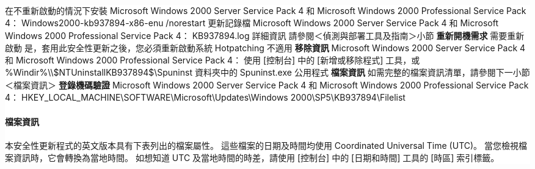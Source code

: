 </tr>
<tr class="even">
<td style="border:1px solid black;">在不重新啟動的情況下安裝</td>
<td style="border:1px solid black;">Microsoft Windows 2000 Server Service Pack 4 和 Microsoft Windows 2000 Professional Service Pack 4：
Windows2000-kb937894-x86-enu /norestart</td>
</tr>
<tr class="odd">
<td style="border:1px solid black;">更新記錄檔</td>
<td style="border:1px solid black;">Microsoft Windows 2000 Server Service Pack 4 和 Microsoft Windows 2000 Professional Service Pack 4：
KB937894.log</td>
</tr>
<tr class="even">
<td style="border:1px solid black;">詳細資訊</td>
<td style="border:1px solid black;">請參閱＜偵測與部署工具及指南＞小節</td>
</tr>
<tr class="odd">
<td style="border:1px solid black;"><strong>重新開機需求</strong></td>
<td style="border:1px solid black;"></td>
</tr>
<tr class="even">
<td style="border:1px solid black;">需要重新啟動</td>
<td style="border:1px solid black;">是，套用此安全性更新之後，您必須重新啟動系統</td>
</tr>
<tr class="odd">
<td style="border:1px solid black;">Hotpatching</td>
<td style="border:1px solid black;">不適用</td>
</tr>
<tr class="even">
<td style="border:1px solid black;"><strong>移除資訊</strong></td>
<td style="border:1px solid black;">Microsoft Windows 2000 Server Service Pack 4 和 Microsoft Windows 2000 Professional Service Pack 4：
使用 [控制台] 中的 [新增或移除程式] 工具，或 %Windir%\\$NTUninstallKB937894$\Spuninst 資料夾中的 Spuninst.exe 公用程式</td>
</tr>
<tr class="odd">
<td style="border:1px solid black;"><strong>檔案資訊</strong></td>
<td style="border:1px solid black;">如需完整的檔案資訊清單，請參閱下一小節＜檔案資訊＞</td>
</tr>
<tr class="even">
<td style="border:1px solid black;"><strong>登錄機碼驗證</strong></td>
<td style="border:1px solid black;">Microsoft Windows 2000 Server Service Pack 4 和 Microsoft Windows 2000 Professional Service Pack 4：
HKEY_LOCAL_MACHINE\SOFTWARE\Microsoft\Updates\Windows 2000\SP5\KB937894\Filelist</td>
</tr>
</tbody>
</table>
 

#### 檔案資訊

本安全性更新程式的英文版本具有下表列出的檔案屬性。 這些檔案的日期及時間均使用 Coordinated Universal Time (UTC)。 當您檢視檔案資訊時，它會轉換為當地時間。 如想知道 UTC 及當地時間的時差，請使用 \[控制台\] 中的 \[日期和時間\] 工具的 \[時區\] 索引標籤。
